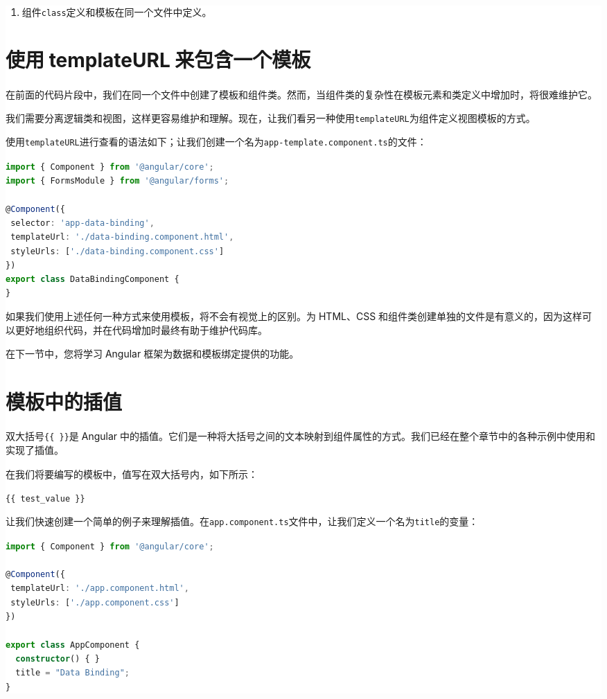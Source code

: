 1.  组件`class`定义和模板在同一个文件中定义。

# 使用 templateURL 来包含一个模板

在前面的代码片段中，我们在同一个文件中创建了模板和组件类。然而，当组件类的复杂性在模板元素和类定义中增加时，将很难维护它。

我们需要分离逻辑类和视图，这样更容易维护和理解。现在，让我们看另一种使用`templateURL`为组件定义视图模板的方式。

使用`templateURL`进行查看的语法如下；让我们创建一个名为`app-template.component.ts`的文件：

```ts
import { Component } from '@angular/core';
import { FormsModule } from '@angular/forms';

@Component({
 selector: 'app-data-binding',
 templateUrl: './data-binding.component.html',
 styleUrls: ['./data-binding.component.css']
})
export class DataBindingComponent {
}

```

如果我们使用上述任何一种方式来使用模板，将不会有视觉上的区别。为 HTML、CSS 和组件类创建单独的文件是有意义的，因为这样可以更好地组织代码，并在代码增加时最终有助于维护代码库。

在下一节中，您将学习 Angular 框架为数据和模板绑定提供的功能。

# 模板中的插值

双大括号`{{ }}`是 Angular 中的插值。它们是一种将大括号之间的文本映射到组件属性的方式。我们已经在整个章节中的各种示例中使用和实现了插值。

在我们将要编写的模板中，值写在双大括号内，如下所示：

```ts
{{ test_value }}

```

让我们快速创建一个简单的例子来理解插值。在`app.component.ts`文件中，让我们定义一个名为`title`的变量：

```ts
import { Component } from '@angular/core';

@Component({
 templateUrl: './app.component.html',
 styleUrls: ['./app.component.css']
})

export class AppComponent {
  constructor() { }
  title = "Data Binding";
}

```
